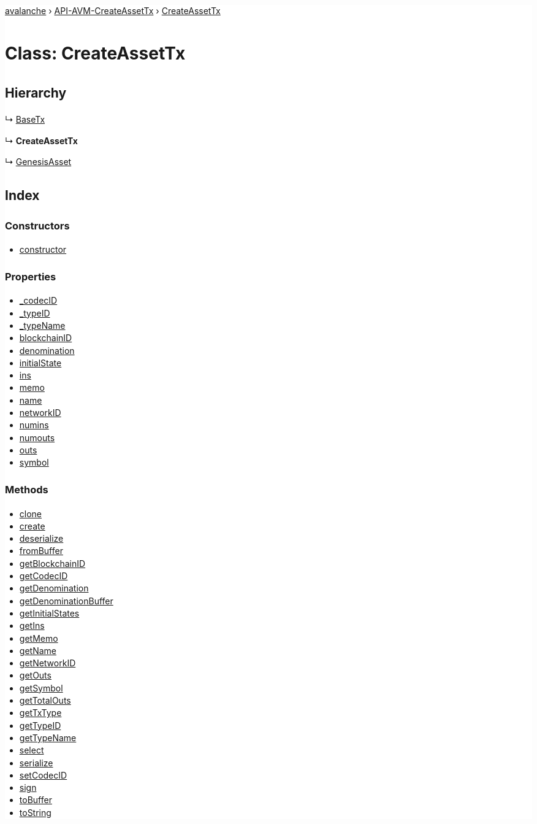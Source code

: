 [avalanche](../README.md) › [API-AVM-CreateAssetTx](../modules/api_avm_createassettx.md) › [CreateAssetTx](api_avm_createassettx.createassettx.md)

# Class: CreateAssetTx

## Hierarchy

  ↳ [BaseTx](api_avm_basetx.basetx.md)

  ↳ **CreateAssetTx**

  ↳ [GenesisAsset](api_avm_genesisasset.genesisasset.md)

## Index

### Constructors

* [constructor](api_avm_createassettx.createassettx.md#constructor)

### Properties

* [_codecID](api_avm_createassettx.createassettx.md#protected-_codecid)
* [_typeID](api_avm_createassettx.createassettx.md#protected-_typeid)
* [_typeName](api_avm_createassettx.createassettx.md#protected-_typename)
* [blockchainID](api_avm_createassettx.createassettx.md#protected-blockchainid)
* [denomination](api_avm_createassettx.createassettx.md#protected-denomination)
* [initialState](api_avm_createassettx.createassettx.md#protected-initialstate)
* [ins](api_avm_createassettx.createassettx.md#protected-ins)
* [memo](api_avm_createassettx.createassettx.md#protected-memo)
* [name](api_avm_createassettx.createassettx.md#protected-name)
* [networkID](api_avm_createassettx.createassettx.md#protected-networkid)
* [numins](api_avm_createassettx.createassettx.md#protected-numins)
* [numouts](api_avm_createassettx.createassettx.md#protected-numouts)
* [outs](api_avm_createassettx.createassettx.md#protected-outs)
* [symbol](api_avm_createassettx.createassettx.md#protected-symbol)

### Methods

* [clone](api_avm_createassettx.createassettx.md#clone)
* [create](api_avm_createassettx.createassettx.md#create)
* [deserialize](api_avm_createassettx.createassettx.md#deserialize)
* [fromBuffer](api_avm_createassettx.createassettx.md#frombuffer)
* [getBlockchainID](api_avm_createassettx.createassettx.md#getblockchainid)
* [getCodecID](api_avm_createassettx.createassettx.md#getcodecid)
* [getDenomination](api_avm_createassettx.createassettx.md#getdenomination)
* [getDenominationBuffer](api_avm_createassettx.createassettx.md#getdenominationbuffer)
* [getInitialStates](api_avm_createassettx.createassettx.md#getinitialstates)
* [getIns](api_avm_createassettx.createassettx.md#getins)
* [getMemo](api_avm_createassettx.createassettx.md#getmemo)
* [getName](api_avm_createassettx.createassettx.md#getname)
* [getNetworkID](api_avm_createassettx.createassettx.md#getnetworkid)
* [getOuts](api_avm_createassettx.createassettx.md#getouts)
* [getSymbol](api_avm_createassettx.createassettx.md#getsymbol)
* [getTotalOuts](api_avm_createassettx.createassettx.md#gettotalouts)
* [getTxType](api_avm_createassettx.createassettx.md#gettxtype)
* [getTypeID](api_avm_createassettx.createassettx.md#gettypeid)
* [getTypeName](api_avm_createassettx.createassettx.md#gettypename)
* [select](api_avm_createassettx.createassettx.md#select)
* [serialize](api_avm_createassettx.createassettx.md#serialize)
* [setCodecID](api_avm_createassettx.createassettx.md#setcodecid)
* [sign](api_avm_createassettx.createassettx.md#sign)
* [toBuffer](api_avm_createassettx.createassettx.md#tobuffer)
* [toString](api_avm_createassettx.createassettx.md#tostring)